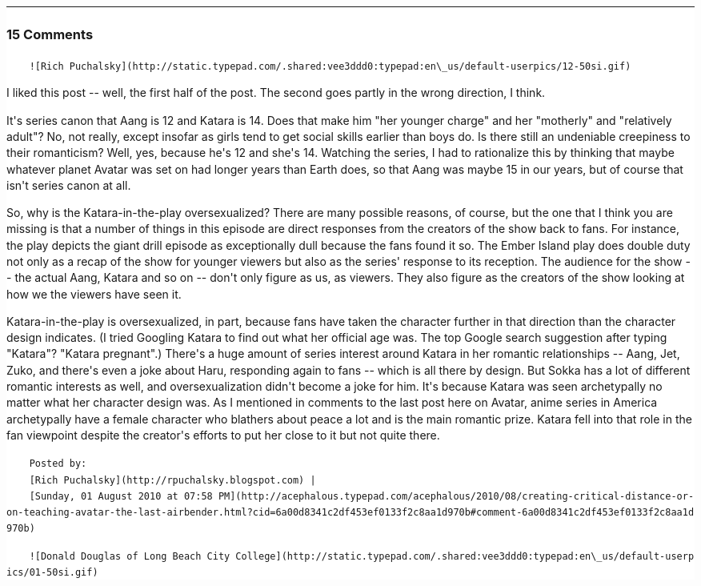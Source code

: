 
* * *

### 15 Comments 

		

                
[]()

	

		![Rich Puchalsky](http://static.typepad.com/.shared:vee3ddd0:typepad:en\_us/default-userpics/12-50si.gif)
	

	

		

I liked this post -- well, the first half of the post.  The second goes partly in the wrong direction, I think.

It's series canon that Aang is 12 and Katara is 14.  Does that make him "her younger charge" and her "motherly" and "relatively adult"?  No, not really, except insofar as girls tend to get social skills earlier than boys do.  Is there still an undeniable creepiness to their romanticism?  Well, yes, because he's 12 and she's 14.  Watching the series, I had to rationalize this by thinking that maybe whatever planet Avatar was set on had longer years than Earth does, so that Aang was maybe 15 in our years, but of course that isn't series canon at all.

So, why is the Katara-in-the-play oversexualized?  There are many possible reasons, of course, but the one that I think you are missing is that a number of things in this episode are direct responses from the creators of the show back to fans.  For instance, the play depicts the giant drill episode as exceptionally dull because the fans found it so.  The Ember Island play does double duty not only as a recap of the show for younger viewers but also as the series' response to its reception.  The audience for the show -- the actual Aang, Katara and so on -- don't only figure as us, as viewers.  They also figure as the creators of the show looking at how we the viewers have seen it.

Katara-in-the-play is oversexualized, in part, because fans have taken the character further in that direction than the character design indicates.  (I tried Googling Katara to find out what her official age was.  The top Google search suggestion after typing "Katara"?  "Katara pregnant".)   There's a huge amount of series interest around Katara in her romantic relationships -- Aang, Jet, Zuko, and there's even a joke about Haru, responding again to fans -- which is all there by design.  But Sokka has a lot of different romantic interests as well, and oversexualization didn't become a joke for him.  It's because Katara was seen archetypally no matter what her character design was.  As I mentioned in comments to the last post here on Avatar, anime series in America archetypally have a female character who blathers about peace a lot and is the main romantic prize.  Katara fell into that role in the fan viewpoint despite the creator's efforts to put her close to it but not quite there.

	

		Posted by:
		[Rich Puchalsky](http://rpuchalsky.blogspot.com) |
		[Sunday, 01 August 2010 at 07:58 PM](http://acephalous.typepad.com/acephalous/2010/08/creating-critical-distance-or-on-teaching-avatar-the-last-airbender.html?cid=6a00d8341c2df453ef0133f2c8aa1d970b#comment-6a00d8341c2df453ef0133f2c8aa1d970b)

[]()

	

		![Donald Douglas of Long Beach City College](http://static.typepad.com/.shared:vee3ddd0:typepad:en\_us/default-userpics/01-50si.gif)
	